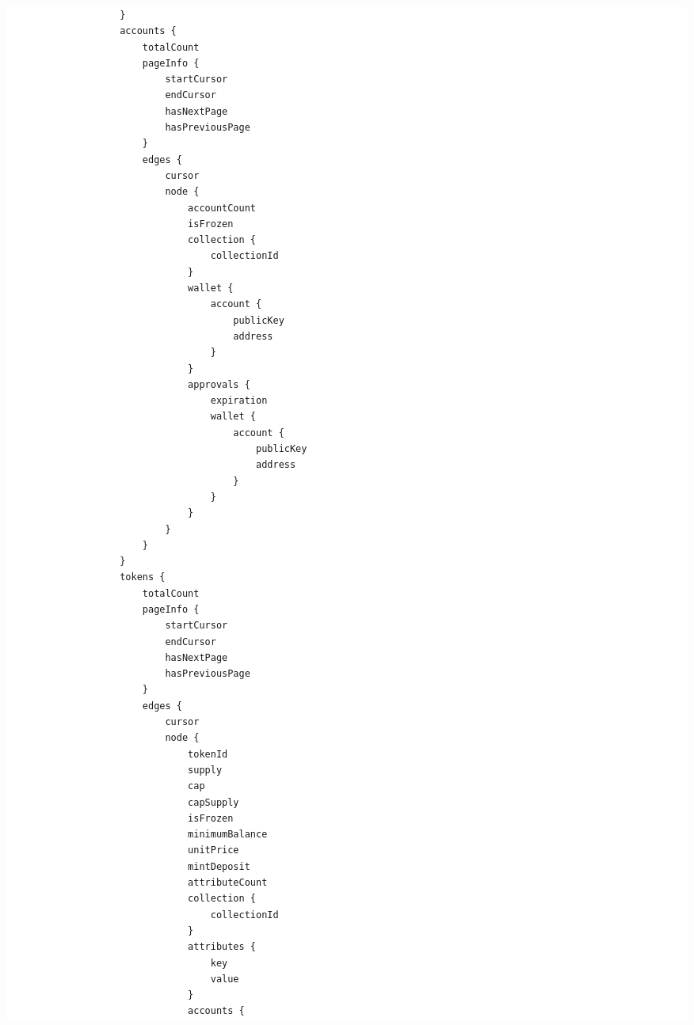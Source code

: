 ```graphql
                    }
                    accounts {
                        totalCount
                        pageInfo {
                            startCursor
                            endCursor
                            hasNextPage
                            hasPreviousPage
                        }
                        edges {
                            cursor
                            node {
                                accountCount
                                isFrozen
                                collection {
                                    collectionId
                                }
                                wallet {
                                    account {
                                        publicKey
                                        address
                                    }
                                }
                                approvals {
                                    expiration
                                    wallet {
                                        account {
                                            publicKey
                                            address
                                        }
                                    }
                                }
                            }
                        }
                    }
                    tokens {
                        totalCount
                        pageInfo {
                            startCursor
                            endCursor
                            hasNextPage
                            hasPreviousPage
                        }
                        edges {
                            cursor
                            node {
                                tokenId
                                supply
                                cap
                                capSupply
                                isFrozen
                                minimumBalance
                                unitPrice
                                mintDeposit
                                attributeCount
                                collection {
                                    collectionId
                                }
                                attributes {
                                    key
                                    value
                                }
                                accounts {
```
